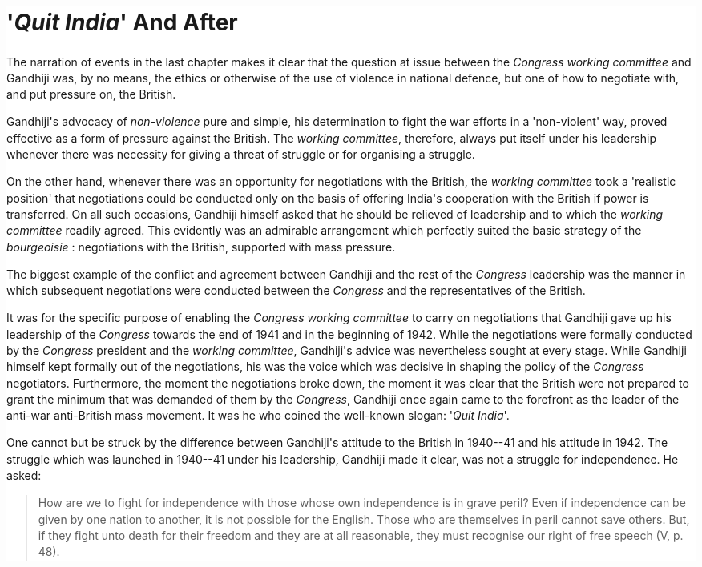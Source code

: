 # '_Quit India_' And After

The narration of events in the last chapter makes it clear
that the question at issue between the _Congress working committee_
and Gandhiji was, by no means, the ethics or otherwise
of the use of violence in national defence, but one of how to
negotiate with, and put pressure on, the British.

Gandhiji's advocacy of _non-violence_ pure and simple, his
determination to fight the war efforts in a 'non-violent' way, proved
effective as a form of pressure against the British. The _working
committee_, therefore, always put itself under his leadership
whenever there was necessity for giving a threat of struggle or
for organising a struggle.

On the other hand, whenever there was an opportunity for
negotiations with the British, the _working committee_ took a 'realistic
position' that negotiations could be conducted only on the
basis of offering India's cooperation with the British if power is
transferred. On all such occasions, Gandhiji himself asked that
he should be relieved of leadership and to which the _working
committee_ readily agreed. This evidently was an admirable
arrangement which perfectly suited the basic strategy of the _bourgeoisie_
: negotiations with the British, supported with mass
pressure.

The biggest example of the conflict and agreement between
Gandhiji and the rest of the _Congress_ leadership was the manner
in which subsequent negotiations were conducted between the
_Congress_ and the representatives of the British.

It was for the specific purpose of enabling the _Congress
working committee_ to carry on negotiations that Gandhiji gave
up his leadership of the _Congress_ towards the end of 1941 and
in the beginning of 1942. While the negotiations were formally
conducted by the _Congress_ president and the _working committee_,
Gandhiji's advice was nevertheless sought at every stage.
While Gandhiji himself kept formally out of the negotiations,
his was the voice which was decisive in shaping the policy of
the _Congress_ negotiators. Furthermore, the moment the negotiations
broke down, the moment it was clear that the British
were not prepared to grant the minimum that was demanded of
them by the _Congress_, Gandhiji once again came to the forefront
as the leader of the anti-war anti-British mass movement. It
was he who coined the well-known slogan: '_Quit India_'.

One cannot but be struck by the difference between Gandhiji's
attitude to the British in 1940--41 and his attitude in 1942.
The struggle which was launched in 1940--41 under his leadership,
Gandhiji made it clear, was not a struggle for independence.
He asked:

>How are we to fight for independence with those whose own
independence is in grave peril? Even if independence can be given
by one nation to another, it is not possible for the English. Those
who are themselves in peril cannot save others. But, if they fight
unto death for their freedom and they are at all reasonable, they
must recognise our right of free speech (V, p. 48).
